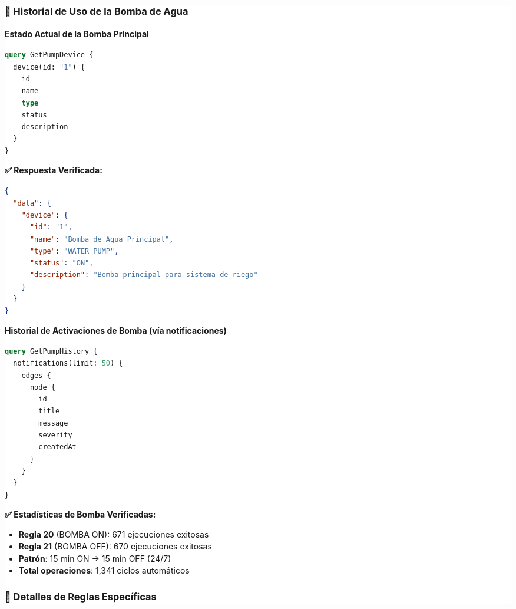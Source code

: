 ### 🚰 Historial de Uso de la Bomba de Agua

**Estado Actual de la Bomba Principal**
```graphql
query GetPumpDevice {
  device(id: "1") {
    id
    name
    type
    status
    description
  }
}
```

**✅ Respuesta Verificada:**
```json
{
  "data": {
    "device": {
      "id": "1",
      "name": "Bomba de Agua Principal",
      "type": "WATER_PUMP",
      "status": "ON",
      "description": "Bomba principal para sistema de riego"
    }
  }
}
```

**Historial de Activaciones de Bomba (vía notificaciones)**
```graphql
query GetPumpHistory {
  notifications(limit: 50) {
    edges {
      node {
        id
        title
        message
        severity
        createdAt
      }
    }
  }
}
```

**✅ Estadísticas de Bomba Verificadas:**
- **Regla 20** (BOMBA ON): 671 ejecuciones exitosas
- **Regla 21** (BOMBA OFF): 670 ejecuciones exitosas  
- **Patrón**: 15 min ON → 15 min OFF (24/7)
- **Total operaciones**: 1,341 ciclos automáticos

### 📖 Detalles de Reglas Específicas
